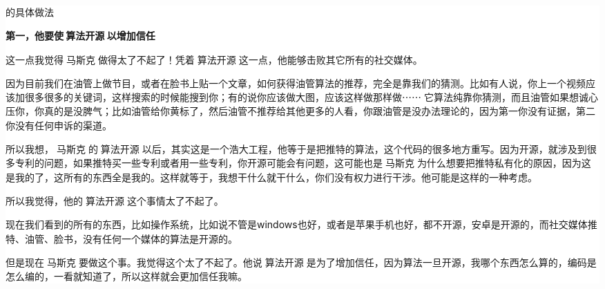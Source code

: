   的具体做法
 </h2>
 <p>
  <strong>
   第一，他要使
   <ok href="/term/727288">
    算法开源
   </ok>
   以增加信任
  </strong>
 </p>
 <p>
  这一点我觉得
  <ok href="/term/3037">
   马斯克
  </ok>
  做得太了不起了！凭着
  <ok href="/term/727288">
   算法开源
  </ok>
  这一点，他能够击败其它所有的社交媒体。
 </p>
 <p>
  因为目前我们在油管上做节目，或者在脸书上贴一个文章，如何获得油管算法的推荐，完全是靠我们的猜测。比如有人说，你上一个视频应该加很多很多的关键词，这样搜索的时候能搜到你；有的说你应该做大图，应该这样做那样做⋯⋯ 它算法纯靠你猜测，而且油管如果想诚心压你，你真的是没脾气；比如油管给你黄标了，然后油管不推荐给其他更多的人看，你跟油管是没办法理论的，因为第一你没有证据，第二你没有任何申诉的渠道。
 </p>
 <p>
  所以我想，
  <ok href="/term/3037">
   马斯克
  </ok>
  的
  <ok href="/term/727288">
   算法开源
  </ok>
  以后，其实这是一个浩大工程，他等于是把推特的算法，这个代码的很多地方重写。因为开源，就涉及到很多专利的问题，如果推特买一些专利或者用一些专利，你开源可能会有问题，这可能也是
  <ok href="/term/3037">
   马斯克
  </ok>
  为什么想要把推特私有化的原因，因为这是我的了，这所有的东西全是我的。这样就等于，我想干什么就干什么，你们没有权力进行干涉。他可能是这样的一种考虑。
 </p>
 <p>
  所以我觉得，他的
  <ok href="/term/727288">
   算法开源
  </ok>
  这个事情太了不起了。
 </p>
 <p>
  现在我们看到的所有的东西，比如操作系统，比如说不管是windows也好，或者是苹果手机也好，都不开源，安卓是开源的，而社交媒体推特、油管、脸书，没有任何一个媒体的算法是开源的。
 </p>
 <p>
  但是现在
  <ok href="/term/3037">
   马斯克
  </ok>
  要做这个事。我觉得这个太了不起了。他说
  <ok href="/term/727288">
   算法开源
  </ok>
  是为了增加信任，因为算法一旦开源，我哪个东西怎么算的，编码是怎么编的，一看就知道了，所以这样就会更加信任我嘛。
 </p>
 <p>
  <strong>